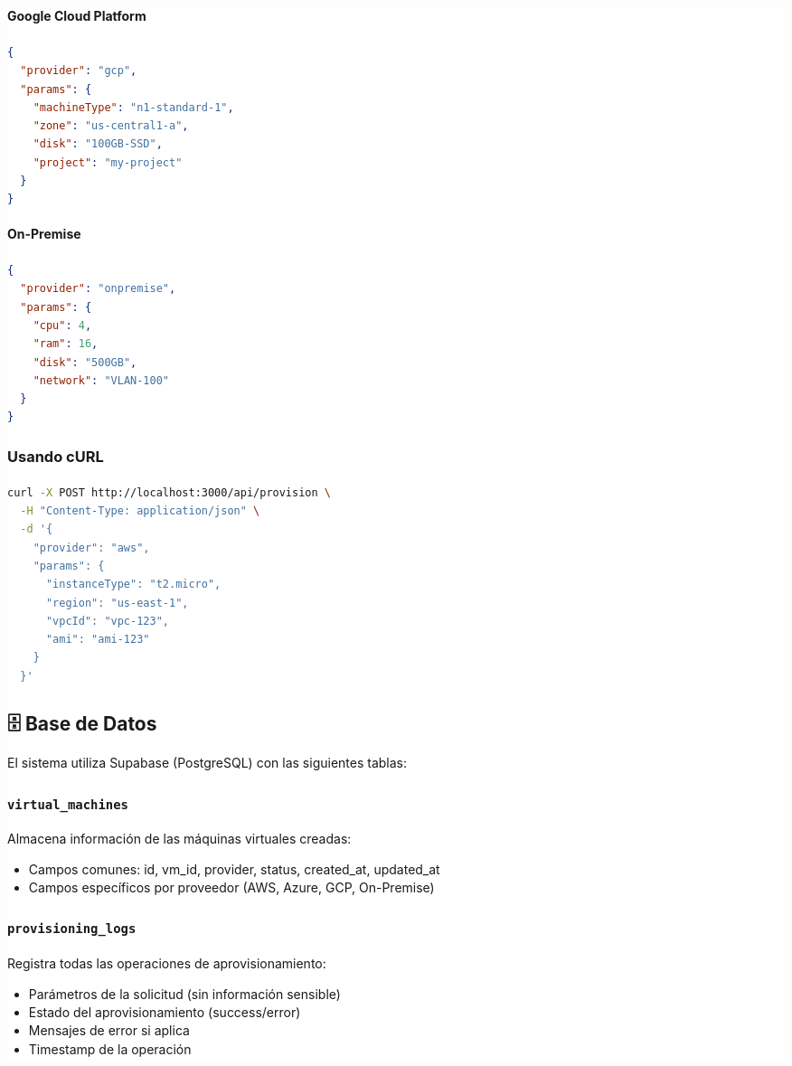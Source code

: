 #### Google Cloud Platform
```json
{
  "provider": "gcp",
  "params": {
    "machineType": "n1-standard-1",
    "zone": "us-central1-a",
    "disk": "100GB-SSD",
    "project": "my-project"
  }
}
```

#### On-Premise
```json
{
  "provider": "onpremise",
  "params": {
    "cpu": 4,
    "ram": 16,
    "disk": "500GB",
    "network": "VLAN-100"
  }
}
```

### Usando cURL

```bash
curl -X POST http://localhost:3000/api/provision \
  -H "Content-Type: application/json" \
  -d '{
    "provider": "aws",
    "params": {
      "instanceType": "t2.micro",
      "region": "us-east-1",
      "vpcId": "vpc-123",
      "ami": "ami-123"
    }
  }'
```

## 🗄️ Base de Datos

El sistema utiliza Supabase (PostgreSQL) con las siguientes tablas:

### `virtual_machines`
Almacena información de las máquinas virtuales creadas:
- Campos comunes: id, vm_id, provider, status, created_at, updated_at
- Campos específicos por proveedor (AWS, Azure, GCP, On-Premise)

### `provisioning_logs`
Registra todas las operaciones de aprovisionamiento:
- Parámetros de la solicitud (sin información sensible)
- Estado del aprovisionamiento (success/error)
- Mensajes de error si aplica
- Timestamp de la operación
